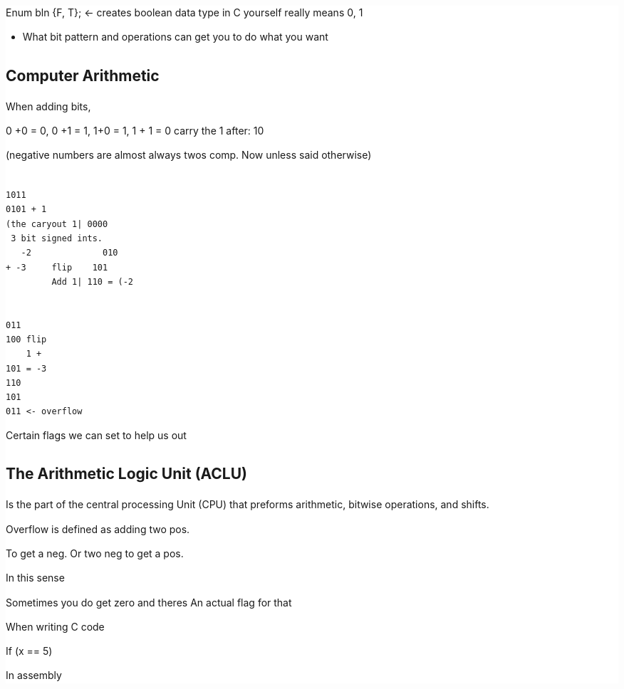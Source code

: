Enum bln {F, T}; &lt;- creates boolean data type in C yourself really means 0, 1



* What bit pattern and operations can get you to do what you want


## Computer Arithmetic

When adding bits, 

0 +0 = 0, 0 +1 = 1, 1+0 = 1, 1 + 1 = 0 carry the 1 after: 10

(negative numbers are almost always twos comp. Now unless said otherwise)


```

1011
0101 + 1
(the caryout 1| 0000
 3 bit signed ints.
   -2              010
+ -3     flip    101
         Add 1| 110 = (-2


011
100 flip
    1 +
101 = -3
110
101
011 <- overflow

```

Certain flags we can set to help us out


## The Arithmetic Logic Unit (ACLU)

Is the part of the central processing Unit (CPU) that preforms arithmetic, bitwise operations, and shifts.

Overflow is defined as adding two pos.

To get a neg. Or two neg to get a pos.

In this sense

Sometimes you do get zero and theres An actual flag for that

When writing C code

If (x == 5)

In assembly 
